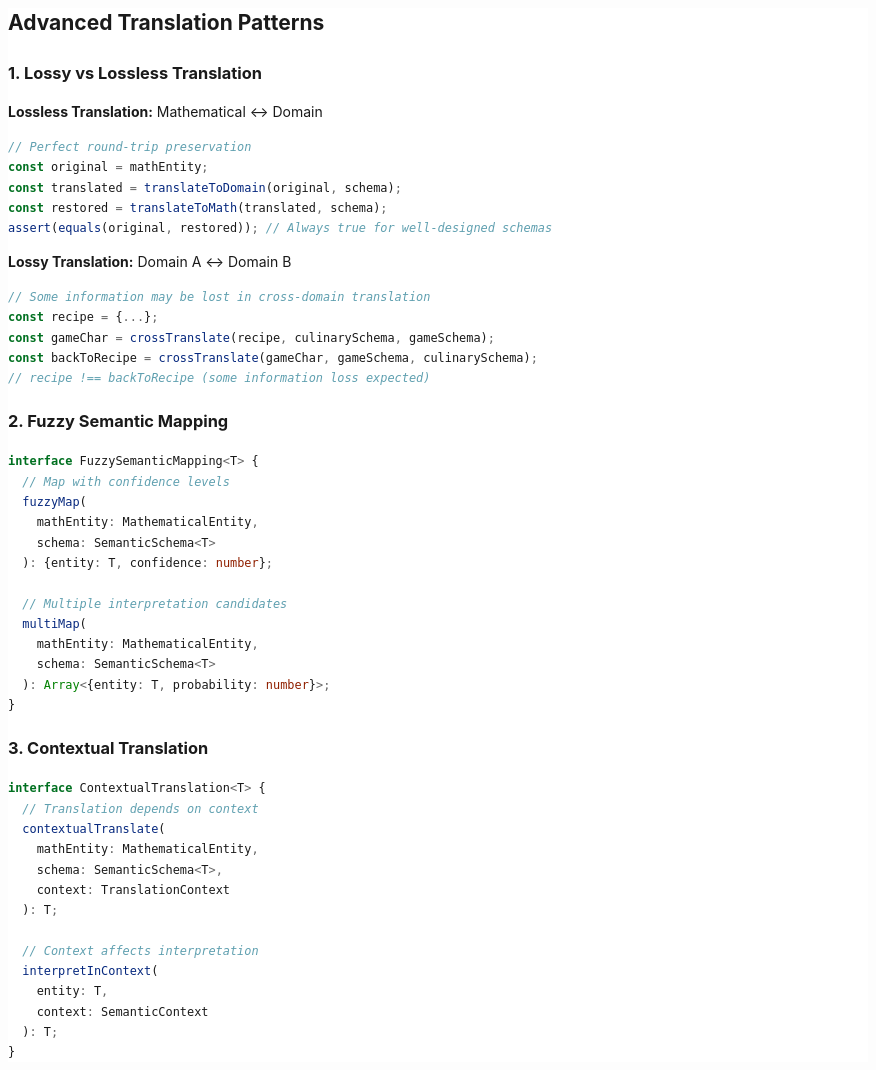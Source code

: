 ## Advanced Translation Patterns

### 1. Lossy vs Lossless Translation

**Lossless Translation:** Mathematical ↔ Domain
```typescript
// Perfect round-trip preservation
const original = mathEntity;
const translated = translateToDomain(original, schema);
const restored = translateToMath(translated, schema);
assert(equals(original, restored)); // Always true for well-designed schemas
```

**Lossy Translation:** Domain A ↔ Domain B
```typescript
// Some information may be lost in cross-domain translation
const recipe = {...};
const gameChar = crossTranslate(recipe, culinarySchema, gameSchema);
const backToRecipe = crossTranslate(gameChar, gameSchema, culinarySchema);
// recipe !== backToRecipe (some information loss expected)
```

### 2. Fuzzy Semantic Mapping

```typescript
interface FuzzySemanticMapping<T> {
  // Map with confidence levels
  fuzzyMap(
    mathEntity: MathematicalEntity,
    schema: SemanticSchema<T>
  ): {entity: T, confidence: number};
  
  // Multiple interpretation candidates
  multiMap(
    mathEntity: MathematicalEntity,
    schema: SemanticSchema<T>
  ): Array<{entity: T, probability: number}>;
}
```

### 3. Contextual Translation

```typescript
interface ContextualTranslation<T> {
  // Translation depends on context
  contextualTranslate(
    mathEntity: MathematicalEntity,
    schema: SemanticSchema<T>,
    context: TranslationContext
  ): T;
  
  // Context affects interpretation
  interpretInContext(
    entity: T,
    context: SemanticContext
  ): T;
}
```
